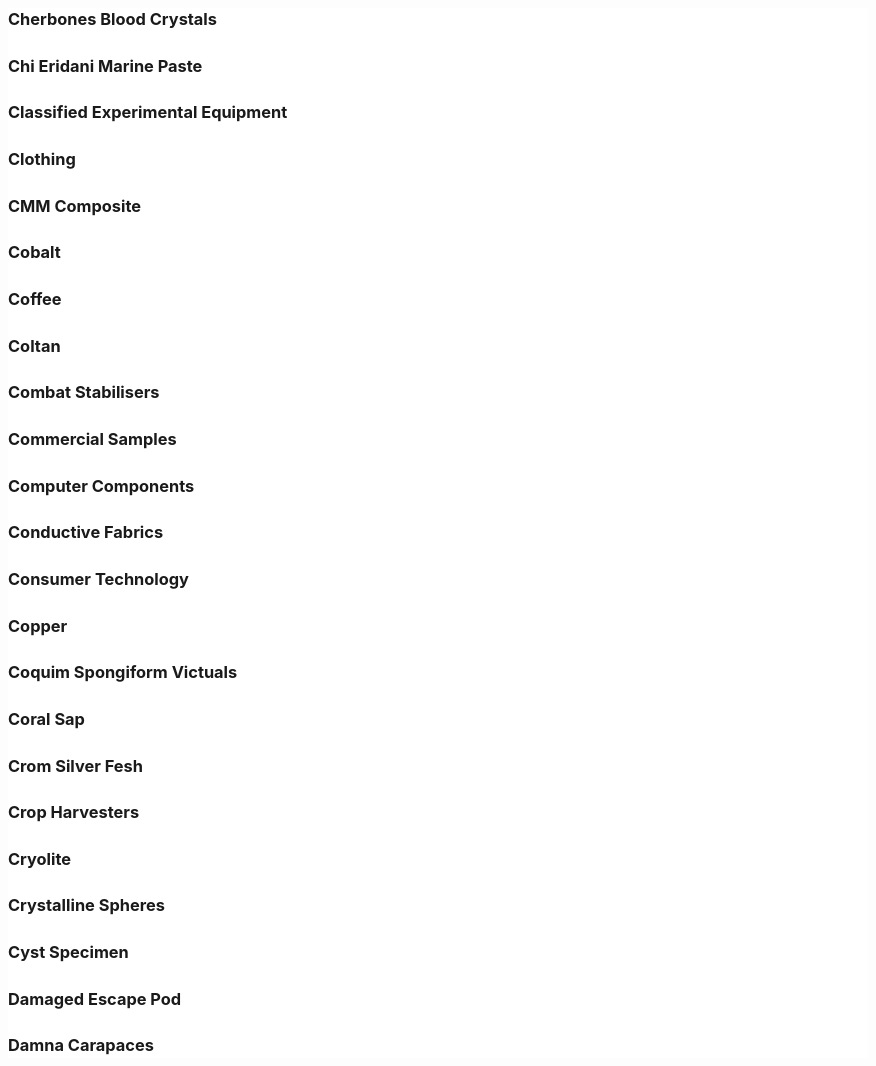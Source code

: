 ### Cherbones Blood Crystals

### Chi Eridani Marine Paste

### Classified Experimental Equipment

### Clothing

### CMM Composite

### Cobalt

### Coffee

### Coltan

### Combat Stabilisers

### Commercial Samples

### Computer Components

### Conductive Fabrics

### Consumer Technology

### Copper

### Coquim Spongiform Victuals

### Coral Sap

### Crom Silver Fesh

### Crop Harvesters

### Cryolite

### Crystalline Spheres

### Cyst Specimen

### Damaged Escape Pod

### Damna Carapaces
